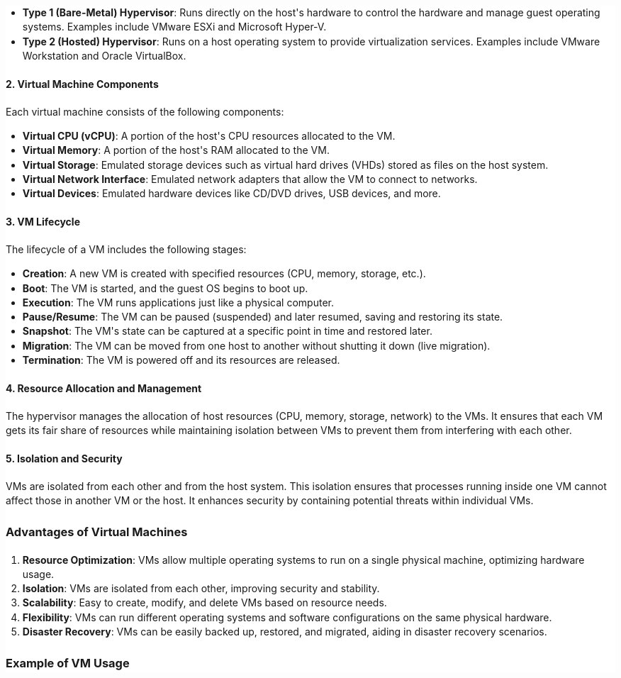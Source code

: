 - **Type 1 (Bare-Metal) Hypervisor**: Runs directly on the host's hardware to control the hardware and manage guest operating systems. Examples include VMware ESXi and Microsoft Hyper-V.
- **Type 2 (Hosted) Hypervisor**: Runs on a host operating system to provide virtualization services. Examples include VMware Workstation and Oracle VirtualBox.

#### 2. Virtual Machine Components

Each virtual machine consists of the following components:

- **Virtual CPU (vCPU)**: A portion of the host's CPU resources allocated to the VM.
- **Virtual Memory**: A portion of the host's RAM allocated to the VM.
- **Virtual Storage**: Emulated storage devices such as virtual hard drives (VHDs) stored as files on the host system.
- **Virtual Network Interface**: Emulated network adapters that allow the VM to connect to networks.
- **Virtual Devices**: Emulated hardware devices like CD/DVD drives, USB devices, and more.

#### 3. VM Lifecycle

The lifecycle of a VM includes the following stages:

- **Creation**: A new VM is created with specified resources (CPU, memory, storage, etc.).
- **Boot**: The VM is started, and the guest OS begins to boot up.
- **Execution**: The VM runs applications just like a physical computer.
- **Pause/Resume**: The VM can be paused (suspended) and later resumed, saving and restoring its state.
- **Snapshot**: The VM's state can be captured at a specific point in time and restored later.
- **Migration**: The VM can be moved from one host to another without shutting it down (live migration).
- **Termination**: The VM is powered off and its resources are released.

#### 4. Resource Allocation and Management

The hypervisor manages the allocation of host resources (CPU, memory, storage, network) to the VMs. It ensures that each VM gets its fair share of resources while maintaining isolation between VMs to prevent them from interfering with each other.

#### 5. Isolation and Security

VMs are isolated from each other and from the host system. This isolation ensures that processes running inside one VM cannot affect those in another VM or the host. It enhances security by containing potential threats within individual VMs.

### Advantages of Virtual Machines

1. **Resource Optimization**: VMs allow multiple operating systems to run on a single physical machine, optimizing hardware usage.
2. **Isolation**: VMs are isolated from each other, improving security and stability.
3. **Scalability**: Easy to create, modify, and delete VMs based on resource needs.
4. **Flexibility**: VMs can run different operating systems and software configurations on the same physical hardware.
5. **Disaster Recovery**: VMs can be easily backed up, restored, and migrated, aiding in disaster recovery scenarios.

### Example of VM Usage
